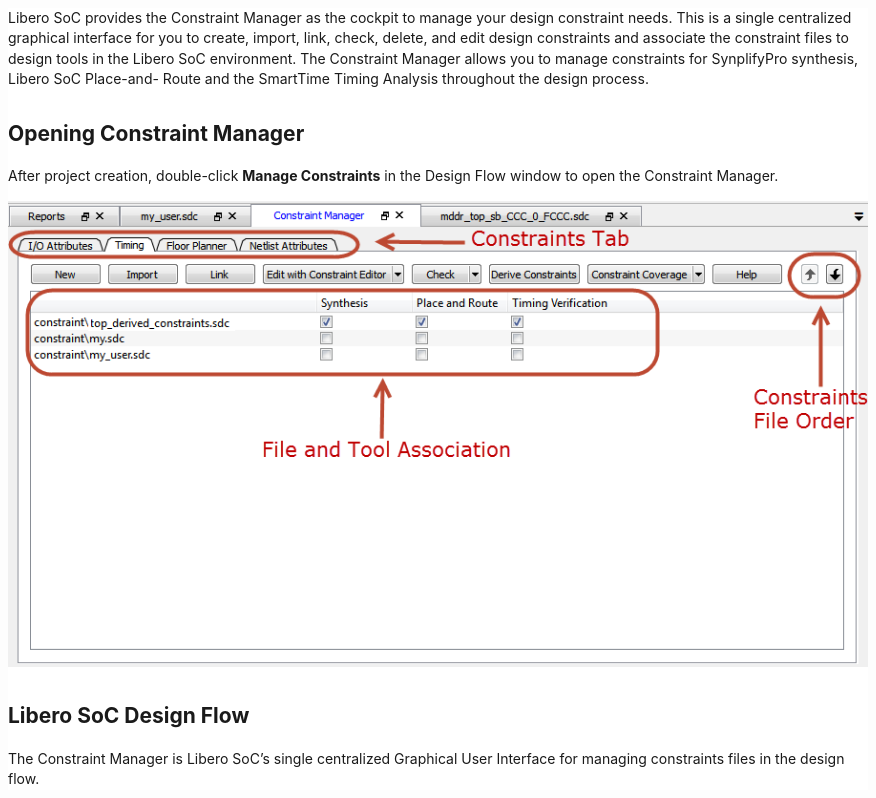 Libero SoC provides the Constraint Manager as the cockpit to manage your design constraint needs. This is a single centralized graphical interface for you to create, import, link, check, delete, and edit design constraints and associate the constraint files to design tools in the Libero SoC environment. The Constraint Manager allows you to manage constraints for SynplifyPro synthesis, Libero SoC Place-and- Route and the SmartTime Timing Analysis throughout the design process.

## Opening Constraint Manager

After project creation, double-click **Manage Constraints** in the Design Flow window to open the Constraint Manager.

![???](GUID-DC09FB69-B53E-4312-B9DB-F6FA02484B77-low.png "Constraint Manager")

## Libero SoC Design Flow

The Constraint Manager is Libero SoC’s single centralized Graphical User Interface for managing constraints files in the design flow.
